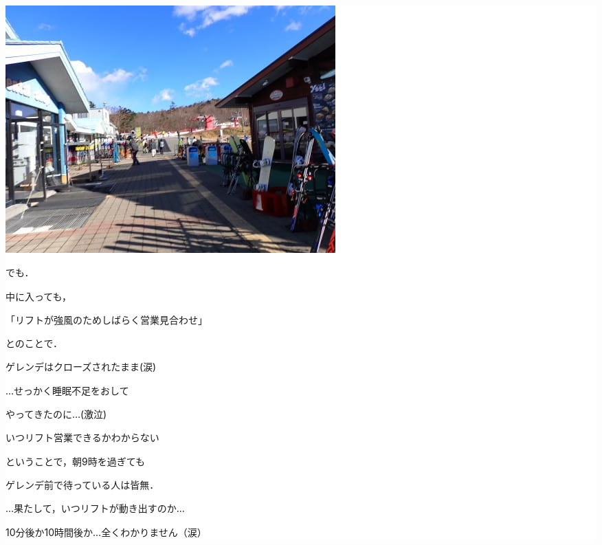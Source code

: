 ![f53fa78984481971c2fb56f088cbc14c.jpg](images/f53fa78984481971c2fb56f088cbc14c.jpg)







でも．


中に入っても，


「リフトが強風のためしばらく営業見合わせ」


とのことで．


ゲレンデはクローズされたまま(涙)





…せっかく睡眠不足をおして


やってきたのに…(激泣)





いつリフト営業できるかわからない


ということで，朝9時を過ぎても


ゲレンデ前で待っている人は皆無．


…果たして，いつリフトが動き出すのか…


10分後か10時間後か…全くわかりません（涙）
